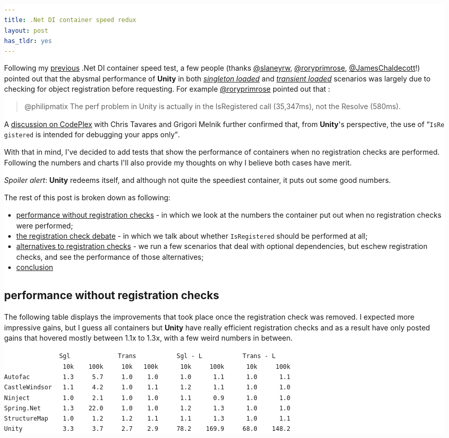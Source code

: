 ```yaml
---
title: .Net DI container speed redux
layout: post
has_tldr: yes
---
```


Following my [previous][di_speed] .Net DI container speed test, a few people (thanks [@slaneyrw][isreg_slaneyrw], [@roryprimrose][isreg_roryprimrose], [@JamesChaldecott][isreg_jameschaldecott]!) pointed out that the abysmal performance of **Unity** in both *[singleton loaded][di_speed_sl]* and *[transient loaded][di_speed_tl]* scenarios was largely due to checking for object registration before requesting. For example [@roryprimrose][isreg_roryprimrose] pointed out that :

> @philipmatix The perf problem in Unity is 
> actually in the IsRegistered call (35,347ms), 
> not the Resolve (580ms).

A [discussion on CodePlex][codeplex] with Chris Tavares and Grigori Melnik further confirmed that, from **Unity**'s perspective, the use of <q>`IsRegistered` is intended for debugging your apps only</q>.

With that in mind, I've decided to add tests that show the performance of containers when no registration checks are performed. Following the numbers and charts I'll also provide my thoughts on why I believe both cases have merit.

*Spoiler alert*: **Unity** redeems itself, and although not quite the speediest container, it puts out some good numbers.

The rest of this post is broken down as following:

* [performance without registration checks](#noregcheck) - in which we look at the numbers the container put out when no registration checks were performed;
* [the registration check debate](#regcheckdebate) - in which we talk about whether `IsRegistered` should be performed at all;
* [alternatives to registration checks](#regcheckalt) - we run a few scenarios that deal with optional dependencies, but eschew registration checks, and see the performance of those alternatives;
* [conclusion](#tldr)


<A name="noregcheck"> </A>
## performance without registration checks

The following table displays the improvements that took place once the registration check was removed. I expected more impressive gains, but I guess all containers but **Unity** have really efficient registration checks and as a result have only posted gains that hovered mostly between 1.1x to 1.3x, with a few weird numbers in between.

                   Sgl             Trans           Sgl - L           Trans - L
                    10k    100k     10k   100k      10k     100k      10k     100k 
    Autofac         1.3     5.7     1.0    1.0      1.0      1.1      1.0      1.1
    CastleWindsor   1.1     4.2     1.0    1.1      1.2      1.1      1.0      1.0
    Ninject         1.0     2.1     1.0    1.0      1.1      0.9      1.0      1.0
    Spring.Net      1.3    22.0     1.0    1.0      1.2      1.3      1.0      1.0
    StructureMap    1.0     1.2     1.2    1.1      1.1      1.3      1.0      1.1
    Unity           3.3     3.7     2.7    2.9     78.2    169.9     68.0    148.2


[di_speed]: /2011/0808/
[di_speed_sl]: /2011/0808/#singletons_loaded
[di_speed_tl]: /2011/0808/#transient_loaded
[gh_ex_vs_isreg]: https://github.com/philipmat/di_speed/tree/ex_vs_isreg
[gh_reg_vs_opt]: https://github.com/philipmat/di_speed/tree/ex_vs_isreg_vs_opt
[gh_no_reg]: https://github.com/philipmat/di_speed/tree/without_isregistered
[codeplex]: http://unity.codeplex.com/discussions/268223
[sl_antipattern]: http://twitter.com/#!/dot_NET_Junkie/status/101522500739006464
[injection_fowler]: http://martinfowler.com/articles/injection.html#UsingAServiceLocator
[sl_fowler]: http://martinfowler.com/articles/injection.html#UsingAServiceLocator
[sl_vs_di_fowler]: http://martinfowler.com/articles/injection.html#ServiceLocatorVsDependencyInjection
[sl_ploeh]: http://blog.ploeh.dk/2010/02/03/ServiceLocatorIsAnAntiPattern.aspx
[sl_ploeh_di]: http://blog.ploeh.dk/2010/01/20/RebuttalConstructorOverinjectionAntipattern.aspx
[isreg_slaneyrw]: http://twitter.com/#!/slaneyrw/status/101149491121504257
[isreg_roryprimrose]: http://twitter.com/#!/roryprimrose/status/101150276437811200
[isreg_jameschaldecott]: http://twitter.com/#!/JamesChaldecott/status/101313241833144321
[largenum]: http://twitter.com/#!/roryprimrose/status/101859678211936256